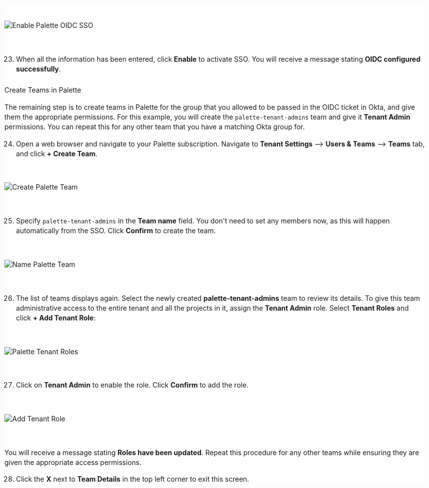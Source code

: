   <br />

  ![Enable Palette OIDC SSO](/oidc-okta-images/oidc-okta_configure-palette-oidc.png)

<br />

23. When all the information has been entered, click **Enable** to activate SSO. You will receive a message stating **OIDC configured successfully**.


###
 Create Teams in Palette

The remaining step is to create teams in Palette for the group that you allowed to be passed in the OIDC ticket in Okta, and give them the appropriate permissions. For this example, you will create the `palette-tenant-admins` team and give it **Tenant Admin** permissions. You can repeat this for any other team that you have a matching Okta group for.

24. Open a web browser and navigate to your Palette subscription. Navigate to **Tenant Settings** --> **Users & Teams** --> **Teams** tab, and click **+ Create Team**.

  <br />

  ![Create Palette Team](/oidc-okta-images/oidc-okta_create-team.png)

<br />

25. Specify `palette-tenant-admins` in the **Team name** field. You don't need to set any members now, as this will happen automatically from the SSO. Click **Confirm** to create the team.

  <br />

  ![Name Palette Team](/oidc-okta-images/oidc-okta_name-team.png)

<br />

26. The list of teams displays again. Select the newly created **palette-tenant-admins** team to review its details. To give this team administrative access to the entire tenant and all the projects in it, assign the **Tenant Admin** role. Select  **Tenant Roles**  and click **+ Add Tenant Role**:

  <br />

  ![Palette Tenant Roles](/oidc-okta-images/oidc-okta_tenant-roles.png)

<br />

27. Click on **Tenant Admin** to enable the role. Click **Confirm** to add the role.

  <br />

  ![Add Tenant Role](/oidc-okta-images/oidc-okta_add-tenant-role.png)

<br />

You will receive a message stating **Roles have been updated**. Repeat this procedure for any other teams while ensuring they are given the appropriate access permissions.

28. Click the **X** next to **Team Details** in the top left corner to exit this screen.
